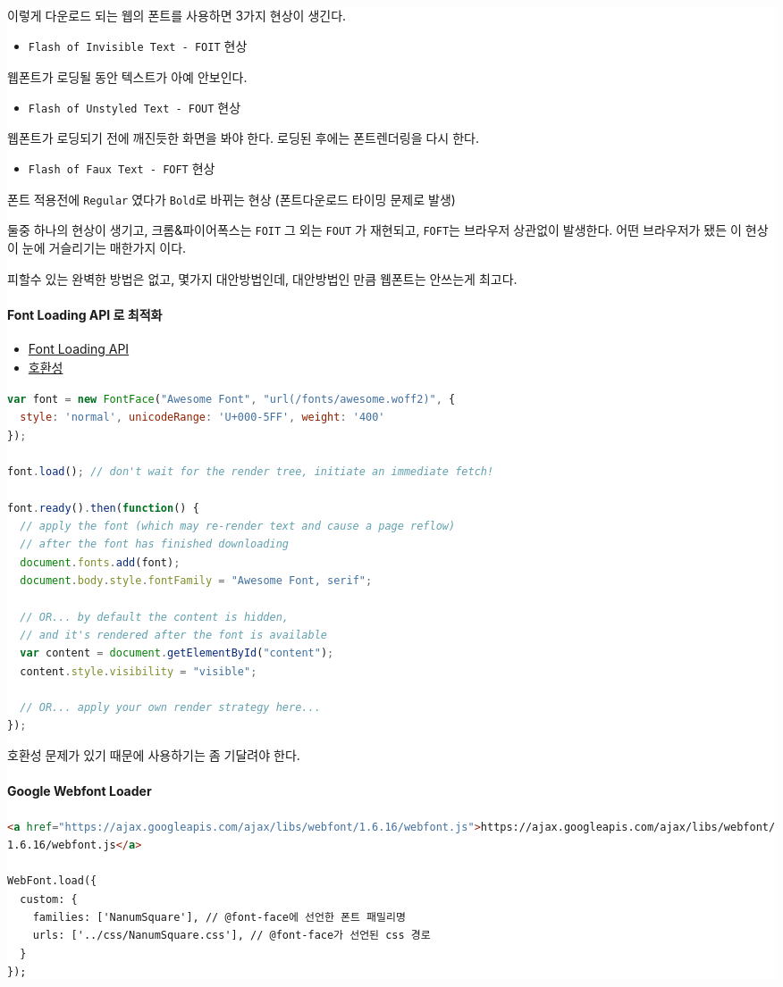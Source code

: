 이렇게 다운로드 되는 웹의 폰트를 사용하면 3가지 현상이 생긴다.

- `Flash of Invisible Text - FOIT` 현상

웹폰트가 로딩될 동안 텍스트가 아예 안보인다.

- `Flash of Unstyled Text - FOUT` 현상

웹폰트가 로딩되기 전에 깨진듯한 화면을 봐야 한다. 로딩된 후에는 폰트렌더링을 다시 한다.

- `Flash of Faux Text - FOFT` 현상

폰트 적용전에 `Regular` 였다가 `Bold`로 바뀌는 현상 (폰트다운로드 타이밍 문제로 발생) 

둘중 하나의 현상이 생기고, 크롬&파이어폭스는 `FOIT` 그 외는 `FOUT` 가 재현되고, `FOFT`는 브라우저 상관없이 발생한다. 어떤 브라우저가 됐든 이 현상이 눈에 거슬리기는 매한가지 이다.

피할수 있는 완벽한 방법은 없고, 몇가지 대안방법인데, 대안방법인 만큼 웹폰트는 안쓰는게 최고다.

#### Font Loading API 로 최적화

- [Font Loading API](http://dev.w3.org/csswg/css-font-loading/)
- [호환성](https://caniuse.com/#feat=font-loading)

```javascript
var font = new FontFace("Awesome Font", "url(/fonts/awesome.woff2)", {
  style: 'normal', unicodeRange: 'U+000-5FF', weight: '400'
});

font.load(); // don't wait for the render tree, initiate an immediate fetch!

font.ready().then(function() {
  // apply the font (which may re-render text and cause a page reflow)
  // after the font has finished downloading
  document.fonts.add(font);
  document.body.style.fontFamily = "Awesome Font, serif";

  // OR... by default the content is hidden, 
  // and it's rendered after the font is available
  var content = document.getElementById("content");
  content.style.visibility = "visible";

  // OR... apply your own render strategy here... 
});
```

호환성 문제가 있기 때문에 사용하기는 좀 기달려야 한다.

#### Google Webfont Loader

```html
<a href="https://ajax.googleapis.com/ajax/libs/webfont/1.6.16/webfont.js">https://ajax.googleapis.com/ajax/libs/webfont/1.6.16/webfont.js</a>

WebFont.load({
  custom: {
    families: ['NanumSquare'], // @font-face에 선언한 폰트 패밀리명
    urls: ['../css/NanumSquare.css'], // @font-face가 선언된 css 경로
  }
});
```
